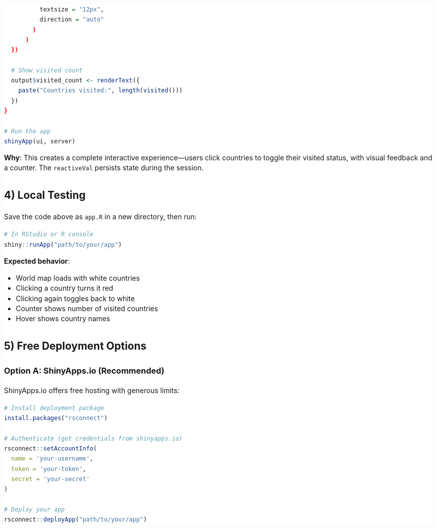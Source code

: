 ```r
          textsize = "12px",
          direction = "auto"
        )
      )
  })
  
  # Show visited count
  output$visited_count <- renderText({
    paste("Countries visited:", length(visited()))
  })
}

# Run the app
shinyApp(ui, server)
```

**Why**: This creates a complete interactive experience—users click countries to toggle their visited status, with visual feedback and a counter. The `reactiveVal` persists state during the session.

## 4) Local Testing

Save the code above as `app.R` in a new directory, then run:

```r
# In RStudio or R console
shiny::runApp("path/to/your/app")
```

**Expected behavior**: 
- World map loads with white countries
- Clicking a country turns it red
- Clicking again toggles back to white
- Counter shows number of visited countries
- Hover shows country names

## 5) Free Deployment Options

### Option A: ShinyApps.io (Recommended)

ShinyApps.io offers free hosting with generous limits:

```r
# Install deployment package
install.packages("rsconnect")

# Authenticate (get credentials from shinyapps.io)
rsconnect::setAccountInfo(
  name = 'your-username',
  token = 'your-token',
  secret = 'your-secret'
)

# Deploy your app
rsconnect::deployApp("path/to/your/app")
```
